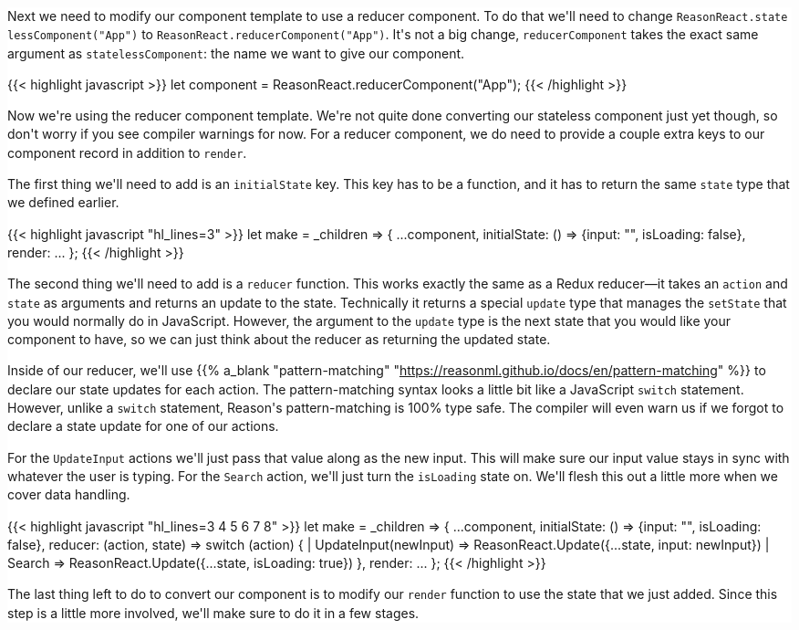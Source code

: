 Next we need to modify our component template to use a reducer component. To do that we'll need to change `ReasonReact.statelessComponent("App")` to `ReasonReact.reducerComponent("App")`. It's not a big change, `reducerComponent` takes the exact same argument as `statelessComponent`: the name we want to give our component.

{{< highlight javascript >}}
let component = ReasonReact.reducerComponent("App");
{{< /highlight >}}

Now we're using the reducer component template. We're not quite done converting our stateless component just yet though, so don't worry if you see compiler warnings for now. For a reducer component, we do need to provide a couple extra keys to our component record in addition to `render`.

The first thing we'll need to add is an `initialState` key. This key has to be a function, and it has to return the same `state` type that we defined earlier.

{{< highlight javascript "hl_lines=3" >}}
let make = _children => {
  ...component,
  initialState: () => {input: "", isLoading: false},
  render: ...
};
{{< /highlight >}}

The second thing we'll need to add is a `reducer` function. This works exactly the same as a Redux reducer&mdash;it takes an `action` and `state` as arguments and returns an update to the state. Technically it returns a special `update` type that manages the `setState` that you would normally do in JavaScript. However, the argument to the `update` type is the next state that you would like your component to have, so we can just think about the reducer as returning the updated state.

Inside of our reducer, we'll use {{% a_blank "pattern-matching" "https://reasonml.github.io/docs/en/pattern-matching" %}} to declare our state updates for each action. The pattern-matching syntax looks a little bit like a JavaScript `switch` statement. However, unlike a `switch` statement, Reason's pattern-matching is 100% type safe. The compiler will even warn us if we forgot to declare a state update for one of our actions.

For the `UpdateInput` actions we'll just pass that value along as the new input. This will make sure our input value stays in sync with whatever the user is typing. For the `Search` action, we'll just turn the `isLoading` state on. We'll flesh this out a little more when we cover data handling.

{{< highlight javascript "hl_lines=3 4 5 6 7 8" >}}
let make = _children => {
  ...component,
  initialState: () => {input: "", isLoading: false},
  reducer: (action, state) =>
    switch (action) {
    | UpdateInput(newInput) => ReasonReact.Update({...state, input: newInput})
    | Search => ReasonReact.Update({...state, isLoading: true})
    },
  render: ...
};
{{< /highlight >}}

The last thing left to do to convert our component is to modify our `render` function to use the state that we just added. Since this step is a little more involved, we'll make sure to do it in a few stages.
